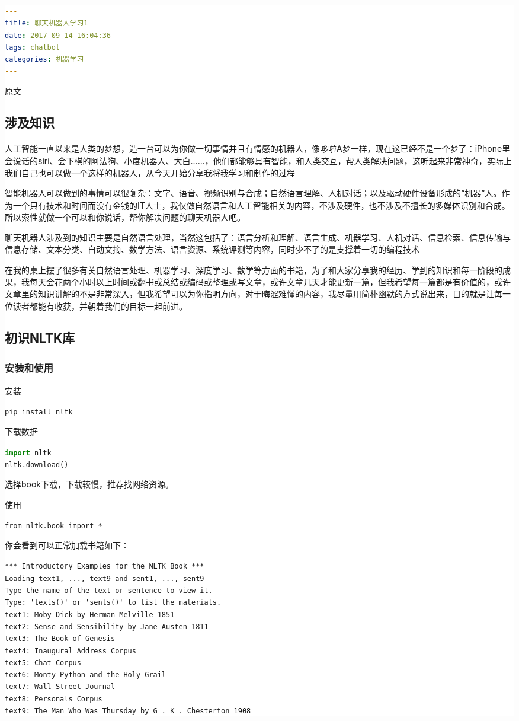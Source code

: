 ```yaml
---
title: 聊天机器人学习1
date: 2017-09-14 16:04:36
tags: chatbot
categories: 机器学习
---
```


[原文](http://www.shareditor.com/bloglistbytag/?tagname=%E8%87%AA%E5%B7%B1%E5%8A%A8%E6%89%8B%E5%81%9A%E8%81%8A%E5%A4%A9%E6%9C%BA%E5%99%A8%E4%BA%BA)



## 涉及知识

人工智能一直以来是人类的梦想，造一台可以为你做一切事情并且有情感的机器人，像哆啦A梦一样，现在这已经不是一个梦了：iPhone里会说话的siri、会下棋的阿法狗、小度机器人、大白......，他们都能够具有智能，和人类交互，帮人类解决问题，这听起来非常神奇，实际上我们自己也可以做一个这样的机器人，从今天开始分享我将我学习和制作的过程 
  
智能机器人可以做到的事情可以很复杂：文字、语音、视频识别与合成；自然语言理解、人机对话；以及驱动硬件设备形成的“机器”人。作为一个只有技术和时间而没有金钱的IT人士，我仅做自然语言和人工智能相关的内容，不涉及硬件，也不涉及不擅长的多媒体识别和合成。所以索性就做一个可以和你说话，帮你解决问题的聊天机器人吧。

聊天机器人涉及到的知识主要是自然语言处理，当然这包括了：语言分析和理解、语言生成、机器学习、人机对话、信息检索、信息传输与信息存储、文本分类、自动文摘、数学方法、语言资源、系统评测等内容，同时少不了的是支撑着一切的编程技术

在我的桌上摆了很多有关自然语言处理、机器学习、深度学习、数学等方面的书籍，为了和大家分享我的经历、学到的知识和每一阶段的成果，我每天会花两个小时以上时间或翻书或总结或编码或整理或写文章，或许文章几天才能更新一篇，但我希望每一篇都是有价值的，或许文章里的知识讲解的不是非常深入，但我希望可以为你指明方向，对于晦涩难懂的内容，我尽量用简朴幽默的方式说出来，目的就是让每一位读者都能有收获，并朝着我们的目标一起前进。

## 初识NLTK库

### 安装和使用

安装

```
pip install nltk
```

下载数据

```python
import nltk
nltk.download()
```

选择book下载，下载较慢，推荐找网络资源。

使用

```from
from nltk.book import *
```

你会看到可以正常加载书籍如下：

```
*** Introductory Examples for the NLTK Book ***
Loading text1, ..., text9 and sent1, ..., sent9
Type the name of the text or sentence to view it.
Type: 'texts()' or 'sents()' to list the materials.
text1: Moby Dick by Herman Melville 1851
text2: Sense and Sensibility by Jane Austen 1811
text3: The Book of Genesis
text4: Inaugural Address Corpus
text5: Chat Corpus
text6: Monty Python and the Holy Grail
text7: Wall Street Journal
text8: Personals Corpus
text9: The Man Who Was Thursday by G . K . Chesterton 1908
```